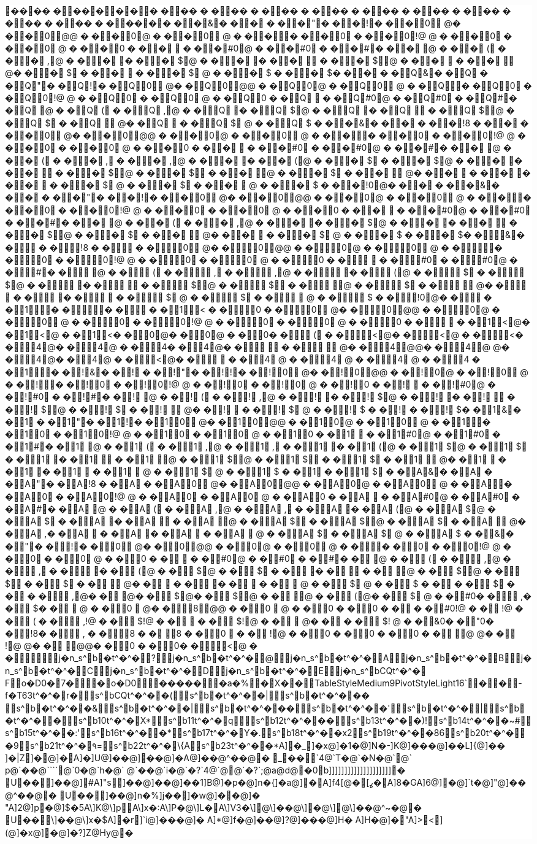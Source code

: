 ���� ������� ��� � ��� � ��� � ��� � ��� � ��� � ��� � ��� � ��� � ����� ��&� �� � ��"� ��!� ��0 @� ��0@@ � ��0@ � ��0 @ � ��� ��0 � ��0!@ @ � ��0 � ��0 @ � ��0 � ��  � ��#0@ � ��#0 � ��#� �� @ � �� ( � �� ,@ � �� � �� $@ � �� � ��  � �� $@ � ��  � ��  @� �� $ � ��  � �� $ @ � �� $ � �� $� �� � �Q&� �Q � �Q"� �Q!� �Q0 @� �Q0@@ � �Q0@ � �Q0 @ � �Q� �Q0 � �Q0!@ @ � �Q0 � �Q0 @ � �Q0 � �Q  � �Q#0@ � �Q#0 � �Q#� �Q @ � �Q ( � �Q ,@ � �Q � �Q $@ � �Q � �Q  � �Q $@ � �Q $ � �Q  @� �Q  � �Q $ @ � �Q $ � ��&� �� � ��!8 � �� � ��0 @� ��0@@ � ��0@ � ��0 @ � ��� ��0 � ��0!@ @ � ��0 � ��0 @ � ��0 � ��  � ��#0 � ��#0@ � ��#� �� @ � �� ( � �� , � �� ,@ � �� � �� (@ � �� $ � �� $@ � �� � ��  � �� $@ � �� $ � �� @ � �� $ � ��  @� ��  � �� � ��  � �� $ @ � �� $ � ��  @ � �� $ � ��!0@� �� � ��&� �� � ��"� ��!� ��0 @� ��0@@ � ��0@ � ��0 @ � ��� ��0 � ��0!@ @ � ��0 � ��0 @ � ��0 � ��  � ��#0@ � ��#0 � ��#� �� @ � �� ( � �� ,@ � �� � �� $@ � �� � ��  � �� $@ � �� $ � ��  @� ��  � �� $ @ � �� $ � �� $� �&� � � �!8 � � � �0 @� �0@@ � �0@ � �0 @ � �� �0 � �0!@ @ � �0 � �0 @ � �0 � �  � �#0 � �#0@ � �#� � @ � � ( � � , � � ,@ � � � � (@ � � $ � � $@ � � � �  � � $@ � � $ � � @ � � $ � �  @� �  � � � �  � � $ @ � � $ � �  @ � � $ � �!0@� � � �1� �� � � �1< � �0 � �0 @� �0@@ � �0@ � �0 @ � �0 � �0!@ @ � �0 � �0 @ � �0 � �  � �1<@� �1<@ � �1<� �0@� �0@ � �0� � ( � �<@� �<@ � �<� �4@� �4@ � �4� �4@� �  � �  @� �4@@� �4@ @� �4@� �4@ � �<@� �  � �4 @ � �4 @ � �4 @ � �4 � �1� �!&� �! � �!"� �!!� �!0 @� �!0@@ � �!0@ � �!0 @ � �!� �!0 � �!0!@ @ � �!0 � �!0 @ � �!0 � �!  � �!#0@ � �!#0 � �!#� �! @ � �! ( � �! ,@ � �! � �! $@ � �! � �!  � �! $@ � �! $ � �!  @� �!  � �! $ @ � �! $ � �! � �! $� �1&� �1 � �1"� �1!� �10 @� �10@@ � �10@ � �10 @ � �1� �10 � �10!@ @ � �10 � �10 @ � �10 � �1  � �1#0@ � �1#0 � �1#� �1 @ � �1 ( � �1 ,@ � �1 , � �1 � �1 (@ � �1 $@ � �1 $ � �1 � �1  � �1 @ � �1 $@ � �1 $ � �1 $ � �1  @� �1  � �1 � �1  � �1  @ � �1 $ @ � �1 $ � �1 � �1 $ � �A&� �A � �A"� �A!8 � �A � �A0 @� �A0@@ � �A0@ � �A0 @ � �A� �A0 � �A0!@ @ � �A0 � �A0 @ � �A0 � �A  � �A#0@ � �A#0 � �A#� �A @ � �A ( � �A ,@ � �A , � �A � �A (@ � �A $@ � �A $ � �A � �A  � �A @ � �A $ � �A $@ � �A $ � �A  @� �A ,� �A  � �A � �A  � �A  @ � �A $ � �A $ @ � �A $ � �&� �"� �!� �0 @� �0@@ � �0@ � �0 @ � �� �0 � �0!@ @ � �0 � �0 @ � �0 � �  � �#0@ � �#0 � �#� � @ � � ( � � ,@ � � , � � � � (@ � � $@ � � $ � � � �  � � @ � � $@ � � $ � � $ � �  @� �  � � � �  � �  @ � � $ @ � � $ � � � � $ � � � � ,@� � @� � $@� � $@ � � @ � � (@� � $ @ � �#0� � ,� � $� �  @ � �0  @� �8@@ � �0  @ � �0 � �0 � � � �#0!@ � � !@ � � ( � � ,!@ � � $!@ � �  � � $!@ � �  @� � � � $! @ � �&0� �"0� �!8� � , � �8 � �
8 � �0  � � !@ � �0 � �0 � �0 � � @ @� � !@ @� � @@� �0 � �0� �<@ � �j�n\_s^b�t^�^�?j�n\_s^b�t^�^�@j�n\_s^b�t^�^�Aj�n\_s^b�t^�^�Bj�n\_s^b�t^�^�Cj�n\_s^b�t^�^�Dj�n\_s^b�t^�^�Ej�n\_s^bCQt^�^� Fo�D0�7��o�D0������a�%�X��TableStyleMedium9PivotStyleLight16\`��-f�T63t^�^�r�s^bCQt^�^��(s^b�t^�^��\|s^b�t^�^��� s^b�t^�^��&s^b�t^�^��\|s^b�t^�^���s^b�t^�^��'s^b�t^�^�\|s^b�t^�^��s^b10t^�^�X\*s^b11t^�^�qs^b12t^�^���s^b13t^�^��)!s^b14t^�^��~#s^b15t^�^��:'s^b16t^�^��\*s^b17t^�^�Y�.s^b18t^�^��x2s^b19t^�^��86s^b20t^�^��9s^b21t^�^�۹=s^b22t^�^�\\{As^b23t^�^��\*A\]�\_\]�x@\]�1�@\]N�-\]K@\]���@\]��L\]{@\]�� \]�\|Z\]�@\]�A\]�\]U@\]��@\]��@\]�A@\]��@^��@�
\_��\`4@\`T�@\`�N�@\`@\` p@\`��@\`\`\`\`@\`0�@\`h�@\` @\`��@\`i�@\`�?\`4@\`@@\`�?\`;@a@d@�0b\]\]\]\]\]\]\]\]\]\]\]\]\]\]\]\]\]\]\]\]�
U��\]��@\]#A\]"s\]��@\]��@\]��1\]B@\]�p�@\]n�{\]�a@\]�A\]fߨ\]�@\]4�A\]8�GA\]6@\]�@\]\`t�@\]"@\]��@^��@�
U��\]��@\]n�%\]j��\]�w@\]��@\]�
"A\]2@\]p�@\]$�5A\]K@\]pA\]x�:A\]P�@\]L�A\]V3�\]@\]��@\]�@\]@\]��@^~�@�
U��\]��@\]x�$A\]�r\]\`i@\]���@\]� A\]\*@\]f�@\]��@\]?@\]���@\]H� A\]H�@\]�"A\]><\](@\]�x@\]�@\]�?\]Z@Hy@�